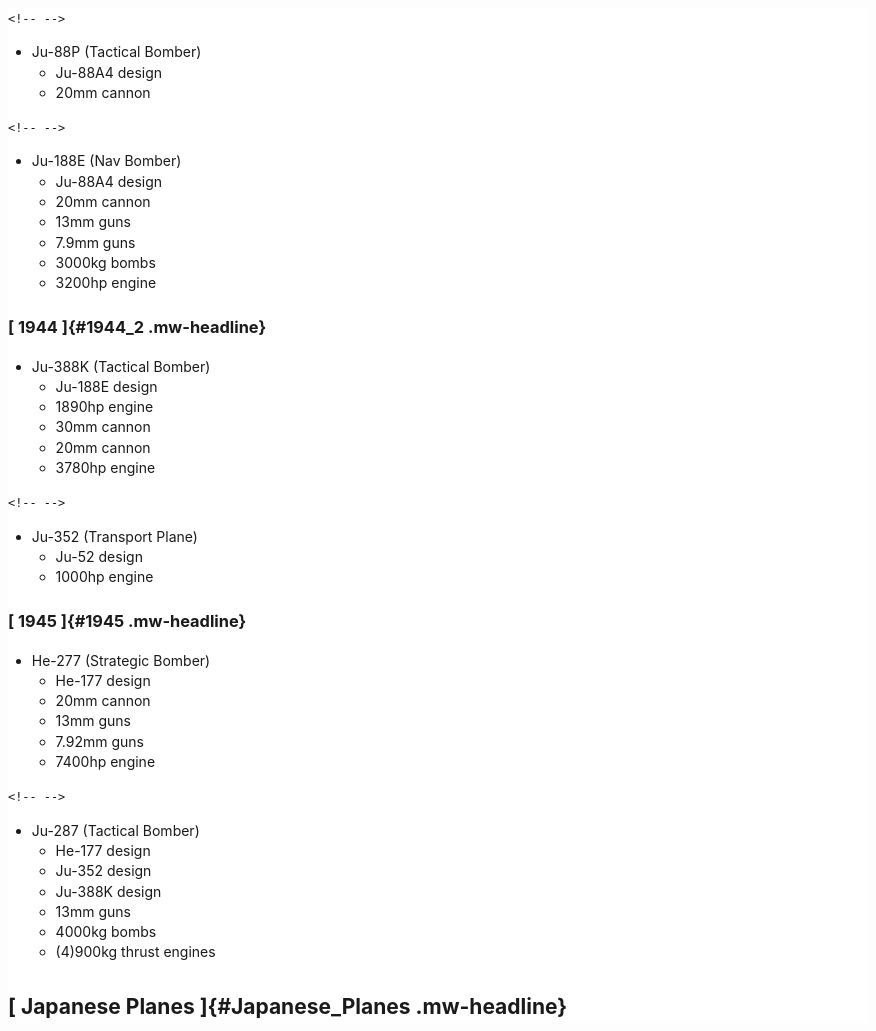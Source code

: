 ```{=html}
<!-- -->
```
-   Ju-88P (Tactical Bomber)
    -   Ju-88A4 design
    -   20mm cannon

```{=html}
<!-- -->
```
-   Ju-188E (Nav Bomber)
    -   Ju-88A4 design
    -   20mm cannon
    -   13mm guns
    -   7.9mm guns
    -   3000kg bombs
    -   3200hp engine

### [ 1944 ]{#1944_2 .mw-headline}

-   Ju-388K (Tactical Bomber)
    -   Ju-188E design
    -   1890hp engine
    -   30mm cannon
    -   20mm cannon
    -   3780hp engine

```{=html}
<!-- -->
```
-   Ju-352 (Transport Plane)
    -   Ju-52 design
    -   1000hp engine

### [ 1945 ]{#1945 .mw-headline}

-   He-277 (Strategic Bomber)
    -   He-177 design
    -   20mm cannon
    -   13mm guns
    -   7.92mm guns
    -   7400hp engine

```{=html}
<!-- -->
```
-   Ju-287 (Tactical Bomber)
    -   He-177 design
    -   Ju-352 design
    -   Ju-388K design
    -   13mm guns
    -   4000kg bombs
    -   (4)900kg thrust engines

## [ Japanese Planes ]{#Japanese_Planes .mw-headline}
